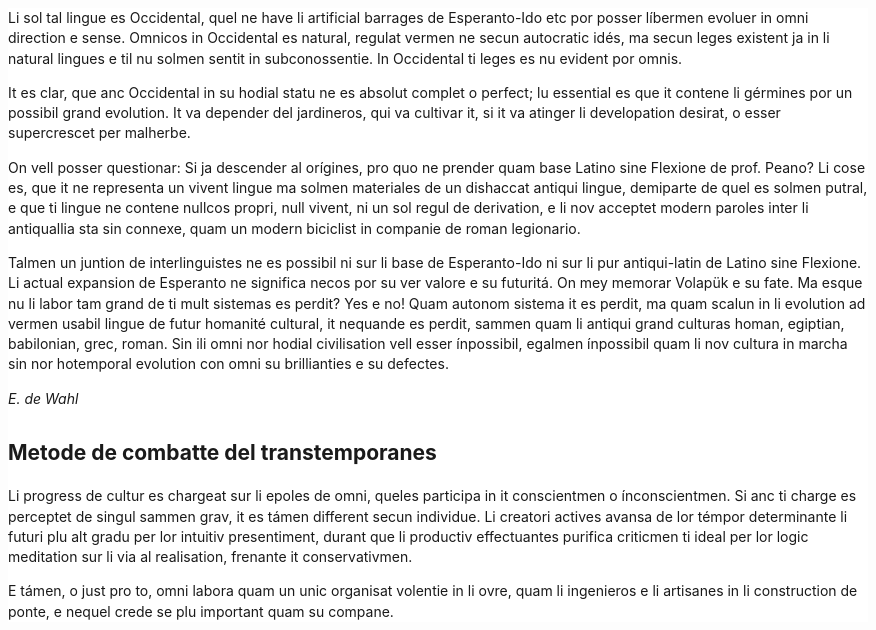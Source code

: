 Li sol tal lingue es Occidental, quel ne have li artificial barrages de
Esperanto-Ido etc por posser líbermen evoluer in omni direction e sense.
Omnicos in Occidental es natural, regulat vermen ne secun autocratic
idés,
ma secun leges existent ja in li natural lingues e til nu solmen sentit
in subconossentie. In Occidental ti leges es nu evident por
omnis.

It es clar, que anc Occidental in su hodial statu ne es absolut complet o
perfect; lu essential es que it contene li gérmines por un possibil
grand evolution. It va depender del jardineros, qui va cultivar it, si
it va atinger li developation desirat, o esser supercrescet per
malherbe.



On vell posser questionar: Si ja descender al orígines, pro quo ne
prender quam base Latino sine Flexione de prof. Peano? Li cose es, que
it ne representa un vivent lingue ma solmen materiales de un dishaccat
antiqui lingue, demiparte de quel es solmen putral, e que ti lingue ne
contene nullcos propri, null vivent, ni un sol regul de derivation, e li
nov acceptet modern paroles inter li antiquallia sta sin connexe, quam
un modern biciclist in companie de roman
legionario.



Talmen un juntion de interlinguistes ne es possibil ni sur li base de
Esperanto-Ido ni sur li pur antiqui-latin de Latino sine Flexione. Li actual expansion de
Esperanto ne significa necos por su ver valore e su futuritá. On mey memorar
Volapük e su fate. Ma esque nu li labor tam grand de ti mult sistemas es
perdit? Yes e no! Quam autonom sistema it es perdit, ma quam scalun in
li evolution ad vermen usabil lingue de futur homanité cultural, it
nequande es perdit, sammen quam li antiqui grand culturas homan,
egiptian, babilonian, grec, roman. Sin ili omni nor hodial civilisation
vell esser ínpossibil, egalmen ínpossibil quam li nov cultura in marcha
sin nor hotemporal evolution con omni su brillianties e su
defectes.

_E. de Wahl_


## Metode de combatte del transtemporanes

Li progress de cultur es chargeat sur li epoles de omni, queles
participa in it conscientmen o ínconscientmen. Si anc ti charge es
perceptet de singul sammen grav, it es támen different secun individue.
Li creatori actives avansa de lor témpor determinante li futuri plu alt
gradu per lor intuitiv presentiment, durant que li productiv
effectuantes purifica criticmen ti ideal per lor logic meditation sur li
via al realisation, frenante it
conservativmen.

E támen, o just pro to, omni labora quam un unic organisat volentie in
li ovre, quam li ingenieros e li artisanes in li construction de ponte,
e nequel crede se plu important quam su
compane.
